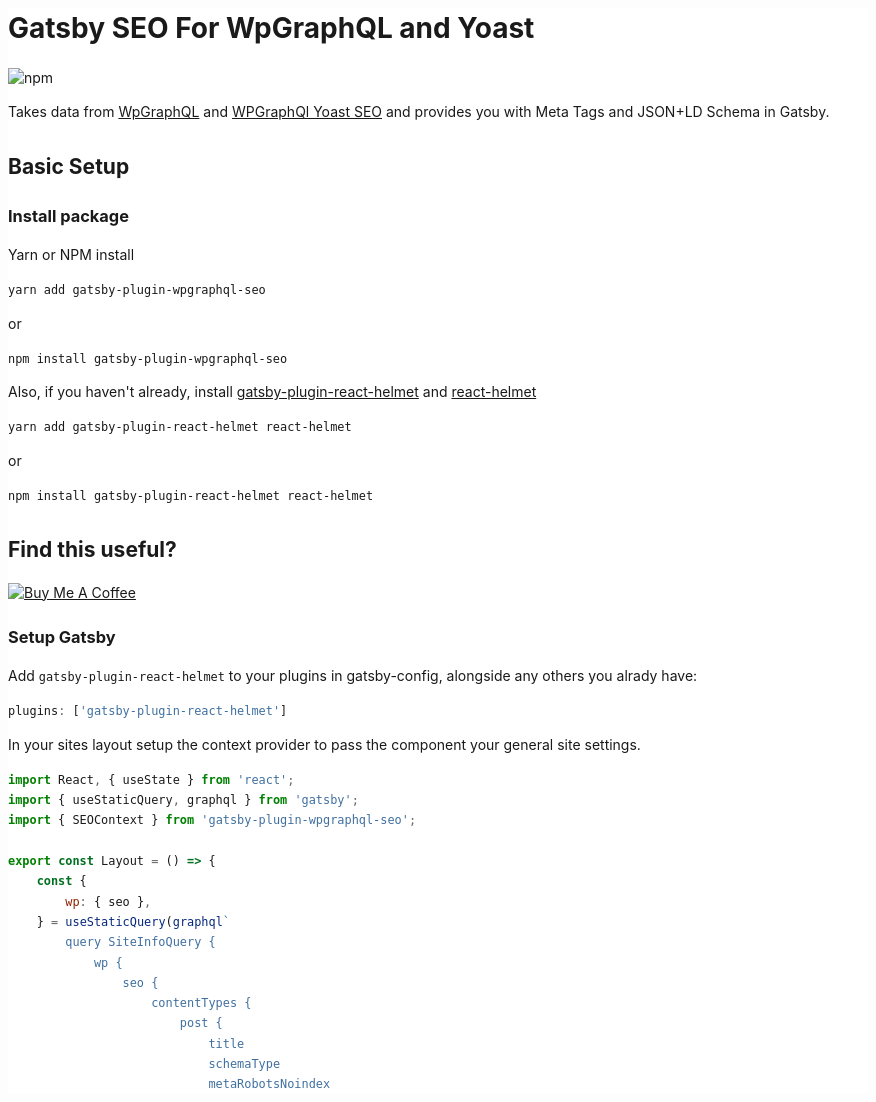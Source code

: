 # Gatsby SEO For WpGraphQL and Yoast

![npm](https://img.shields.io/npm/v/gatsby-plugin-wpgraphql-seo)

Takes data from [WpGraphQL](https://www.wpgraphql.com/) and [WPGraphQl Yoast SEO](https://github.com/ashhitch/wp-graphql-yoast-seo) and provides you with Meta Tags and JSON+LD Schema in Gatsby.

## Basic Setup

### Install package

Yarn or NPM install

```
yarn add gatsby-plugin-wpgraphql-seo
```

or

```
npm install gatsby-plugin-wpgraphql-seo
```

Also, if you haven't already, install [gatsby-plugin-react-helmet](https://www.gatsbyjs.com/plugins/gatsby-plugin-react-helmet/) and [react-helmet](https://www.npmjs.com/package/react-helmet)

```
yarn add gatsby-plugin-react-helmet react-helmet
```

or

```
npm install gatsby-plugin-react-helmet react-helmet
```

## Find this useful?

<a href="https://www.buymeacoffee.com/hafowuvo" target="_blank"><img src="https://www.buymeacoffee.com/assets/img/custom_images/orange_img.png" alt="Buy Me A Coffee" style="height: 40px !important;width: auto !important;" ></a>

### Setup Gatsby

Add `gatsby-plugin-react-helmet` to your plugins in gatsby-config, alongside any others you alrady have:

```js
plugins: ['gatsby-plugin-react-helmet']
```

In your sites layout setup the context provider to pass the component your general site settings.

```jsx
import React, { useState } from 'react';
import { useStaticQuery, graphql } from 'gatsby';
import { SEOContext } from 'gatsby-plugin-wpgraphql-seo';

export const Layout = () => {
    const {
        wp: { seo },
    } = useStaticQuery(graphql`
        query SiteInfoQuery {
            wp {
                seo {
                    contentTypes {
                        post {
                            title
                            schemaType
                            metaRobotsNoindex
```